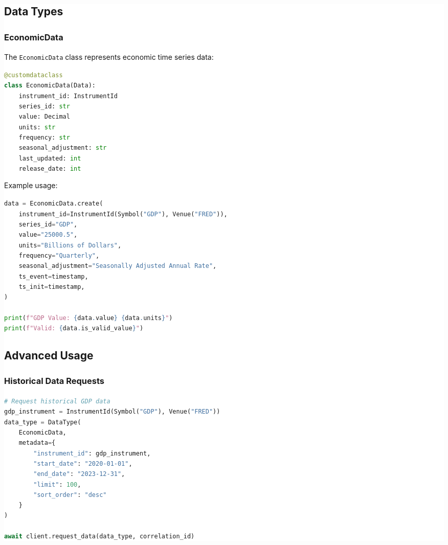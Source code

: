 ## Data Types

### EconomicData

The `EconomicData` class represents economic time series data:

```python
@customdataclass
class EconomicData(Data):
    instrument_id: InstrumentId
    series_id: str
    value: Decimal
    units: str
    frequency: str
    seasonal_adjustment: str
    last_updated: int
    release_date: int
```

Example usage:
```python
data = EconomicData.create(
    instrument_id=InstrumentId(Symbol("GDP"), Venue("FRED")),
    series_id="GDP",
    value="25000.5",
    units="Billions of Dollars",
    frequency="Quarterly",
    seasonal_adjustment="Seasonally Adjusted Annual Rate",
    ts_event=timestamp,
    ts_init=timestamp,
)

print(f"GDP Value: {data.value} {data.units}")
print(f"Valid: {data.is_valid_value}")
```

## Advanced Usage

### Historical Data Requests

```python
# Request historical GDP data
gdp_instrument = InstrumentId(Symbol("GDP"), Venue("FRED"))
data_type = DataType(
    EconomicData,
    metadata={
        "instrument_id": gdp_instrument,
        "start_date": "2020-01-01",
        "end_date": "2023-12-31",
        "limit": 100,
        "sort_order": "desc"
    }
)

await client.request_data(data_type, correlation_id)
```
